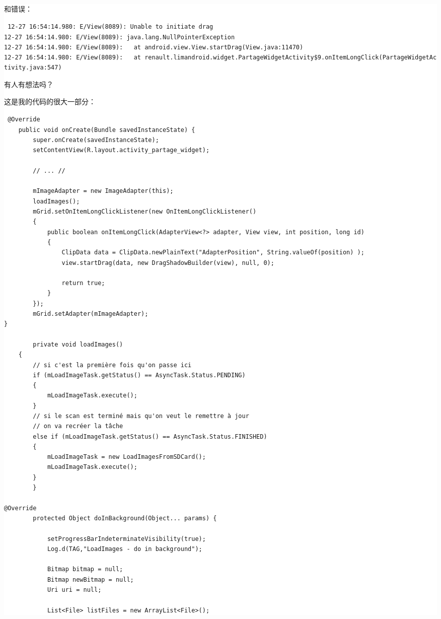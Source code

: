 和错误：

```
 12-27 16:54:14.980: E/View(8089): Unable to initiate drag
12-27 16:54:14.980: E/View(8089): java.lang.NullPointerException
12-27 16:54:14.980: E/View(8089):   at android.view.View.startDrag(View.java:11470)
12-27 16:54:14.980: E/View(8089):   at renault.limandroid.widget.PartageWidgetActivity$9.onItemLongClick(PartageWidgetActivity.java:547) 
```

有人有想法吗？

这是我的代码的很大一部分：

```
 @Override
    public void onCreate(Bundle savedInstanceState) {
        super.onCreate(savedInstanceState);
        setContentView(R.layout.activity_partage_widget);

        // ... //

        mImageAdapter = new ImageAdapter(this);
        loadImages();
        mGrid.setOnItemLongClickListener(new OnItemLongClickListener()
        {
            public boolean onItemLongClick(AdapterView<?> adapter, View view, int position, long id) 
            {
                ClipData data = ClipData.newPlainText("AdapterPosition", String.valueOf(position) );
                view.startDrag(data, new DragShadowBuilder(view), null, 0);

                return true;
            }                       
        }); 
        mGrid.setAdapter(mImageAdapter);
}

        private void loadImages() 
    {
        // si c'est la première fois qu'on passe ici
        if (mLoadImageTask.getStatus() == AsyncTask.Status.PENDING)
        {
            mLoadImageTask.execute();
        }
        // si le scan est terminé mais qu'on veut le remettre à jour
        // on va recréer la tâche
        else if (mLoadImageTask.getStatus() == AsyncTask.Status.FINISHED)
        {
            mLoadImageTask = new LoadImagesFromSDCard();
            mLoadImageTask.execute();
        }
        }

@Override
        protected Object doInBackground(Object... params) {

            setProgressBarIndeterminateVisibility(true); 
            Log.d(TAG,"LoadImages - do in background");

            Bitmap bitmap = null;
            Bitmap newBitmap = null;
            Uri uri = null;            

            List<File> listFiles = new ArrayList<File>();
```